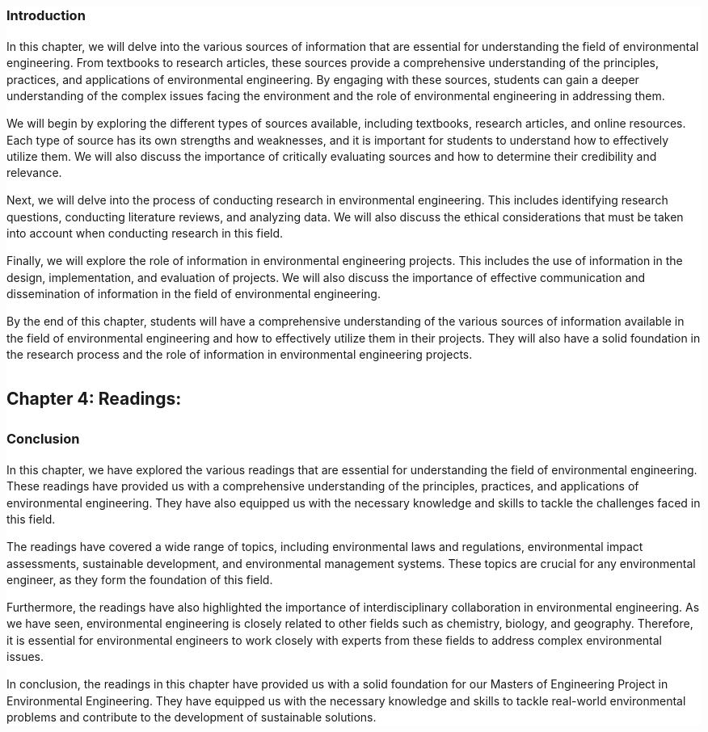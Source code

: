 


### Introduction

In this chapter, we will delve into the various sources of information that are essential for understanding the field of environmental engineering. From textbooks to research articles, these sources provide a comprehensive understanding of the principles, practices, and applications of environmental engineering. By engaging with these sources, students can gain a deeper understanding of the complex issues facing the environment and the role of environmental engineering in addressing them.

We will begin by exploring the different types of sources available, including textbooks, research articles, and online resources. Each type of source has its own strengths and weaknesses, and it is important for students to understand how to effectively utilize them. We will also discuss the importance of critically evaluating sources and how to determine their credibility and relevance.

Next, we will delve into the process of conducting research in environmental engineering. This includes identifying research questions, conducting literature reviews, and analyzing data. We will also discuss the ethical considerations that must be taken into account when conducting research in this field.

Finally, we will explore the role of information in environmental engineering projects. This includes the use of information in the design, implementation, and evaluation of projects. We will also discuss the importance of effective communication and dissemination of information in the field of environmental engineering.

By the end of this chapter, students will have a comprehensive understanding of the various sources of information available in the field of environmental engineering and how to effectively utilize them in their projects. They will also have a solid foundation in the research process and the role of information in environmental engineering projects. 





## Chapter 4: Readings:




### Conclusion

In this chapter, we have explored the various readings that are essential for understanding the field of environmental engineering. These readings have provided us with a comprehensive understanding of the principles, practices, and applications of environmental engineering. They have also equipped us with the necessary knowledge and skills to tackle the challenges faced in this field.

The readings have covered a wide range of topics, including environmental laws and regulations, environmental impact assessments, sustainable development, and environmental management systems. These topics are crucial for any environmental engineer, as they form the foundation of this field.

Furthermore, the readings have also highlighted the importance of interdisciplinary collaboration in environmental engineering. As we have seen, environmental engineering is closely related to other fields such as chemistry, biology, and geography. Therefore, it is essential for environmental engineers to work closely with experts from these fields to address complex environmental issues.

In conclusion, the readings in this chapter have provided us with a solid foundation for our Masters of Engineering Project in Environmental Engineering. They have equipped us with the necessary knowledge and skills to tackle real-world environmental problems and contribute to the development of sustainable solutions.
